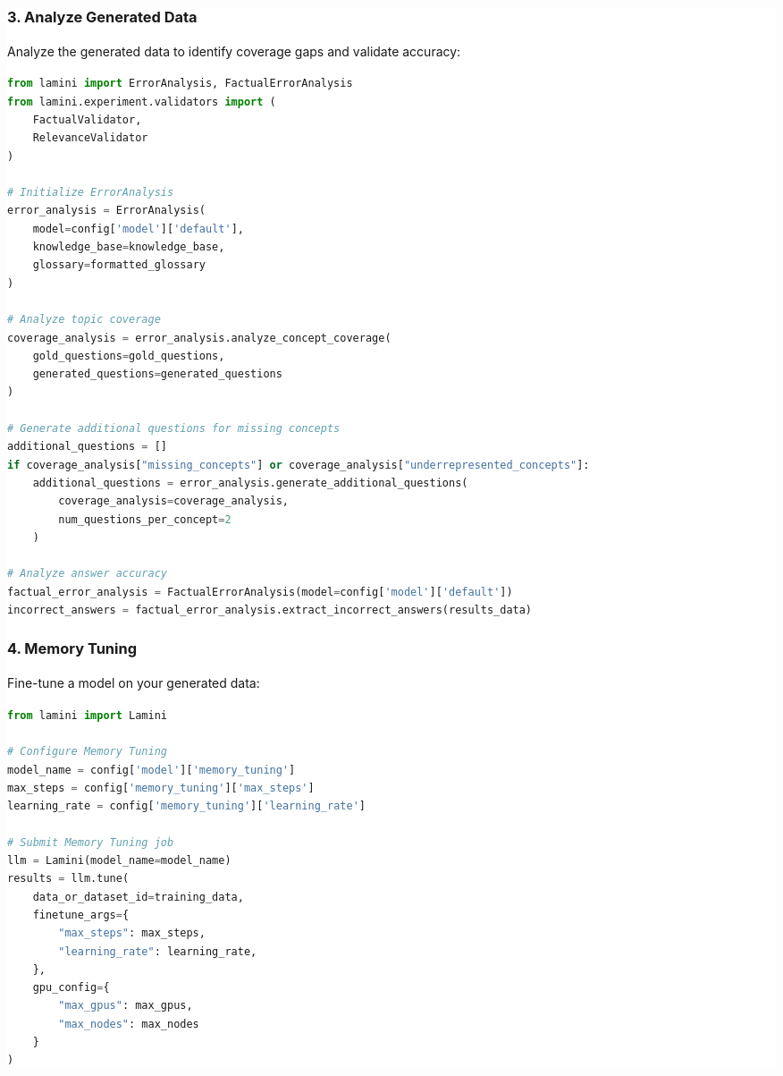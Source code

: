 ### 3. Analyze Generated Data

Analyze the generated data to identify coverage gaps and validate accuracy:

```python
from lamini import ErrorAnalysis, FactualErrorAnalysis
from lamini.experiment.validators import (
    FactualValidator,
    RelevanceValidator
)

# Initialize ErrorAnalysis
error_analysis = ErrorAnalysis(
    model=config['model']['default'],
    knowledge_base=knowledge_base,
    glossary=formatted_glossary
)

# Analyze topic coverage
coverage_analysis = error_analysis.analyze_concept_coverage(
    gold_questions=gold_questions,
    generated_questions=generated_questions
)

# Generate additional questions for missing concepts
additional_questions = []
if coverage_analysis["missing_concepts"] or coverage_analysis["underrepresented_concepts"]:
    additional_questions = error_analysis.generate_additional_questions(
        coverage_analysis=coverage_analysis,
        num_questions_per_concept=2
    )

# Analyze answer accuracy
factual_error_analysis = FactualErrorAnalysis(model=config['model']['default'])
incorrect_answers = factual_error_analysis.extract_incorrect_answers(results_data)
```

### 4. Memory Tuning

Fine-tune a model on your generated data:

```python
from lamini import Lamini

# Configure Memory Tuning
model_name = config['model']['memory_tuning']
max_steps = config['memory_tuning']['max_steps']
learning_rate = config['memory_tuning']['learning_rate']

# Submit Memory Tuning job
llm = Lamini(model_name=model_name)
results = llm.tune(
    data_or_dataset_id=training_data,
    finetune_args={
        "max_steps": max_steps,
        "learning_rate": learning_rate,
    },
    gpu_config={
        "max_gpus": max_gpus,
        "max_nodes": max_nodes
    }
)
```
